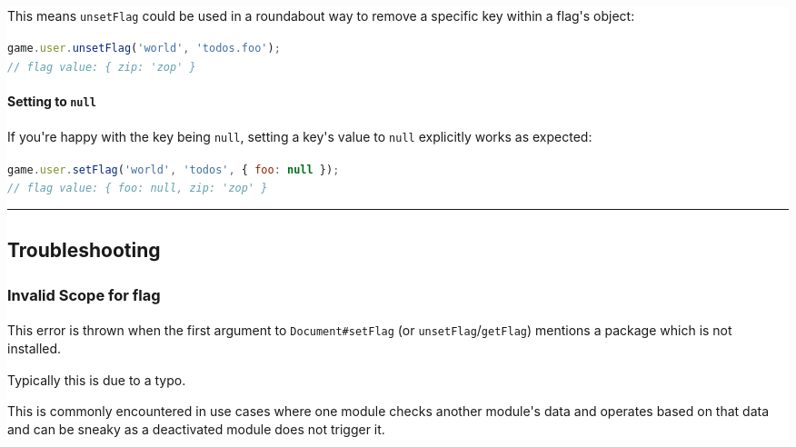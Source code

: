 This means `unsetFlag` could be used in a roundabout way to remove a specific key within a flag's object:
```js
game.user.unsetFlag('world', 'todos.foo');
// flag value: { zip: 'zop' }
```

#### Setting to `null`
If you're happy with the key being `null`, setting a key's value to `null` explicitly works as expected:
```js
game.user.setFlag('world', 'todos', { foo: null });
// flag value: { foo: null, zip: 'zop' }
```

---

## Troubleshooting

### Invalid Scope for flag

This error is thrown when the first argument to `Document#setFlag` (or `unsetFlag`/`getFlag`) mentions a package which is not installed. 

Typically this is due to a typo.

This is commonly encountered in use cases where one module checks another module's data and operates based on that data and can be sneaky as a deactivated module does not trigger it.

